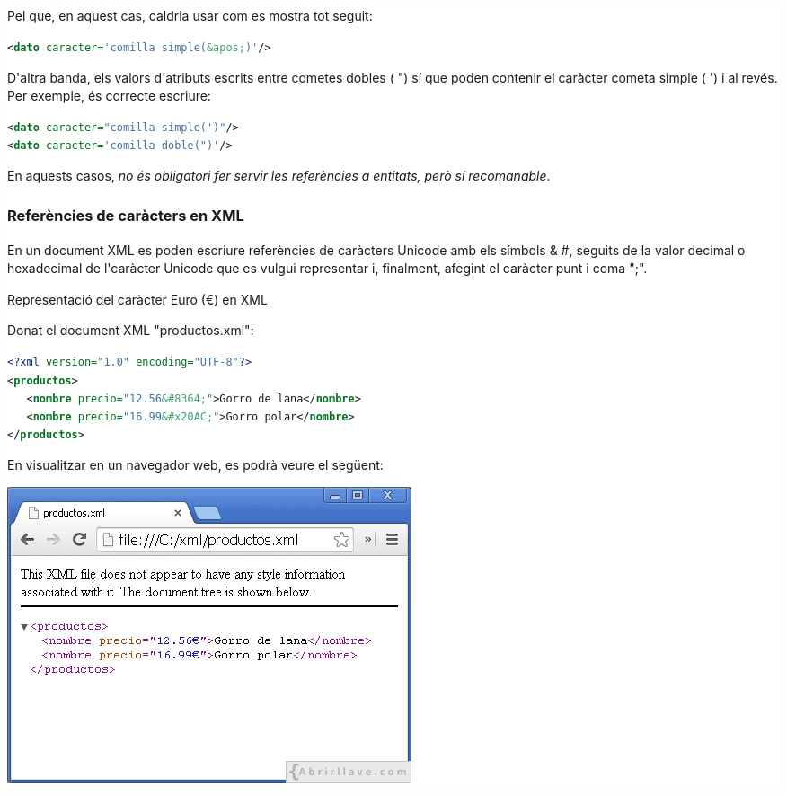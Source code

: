 Pel que, en aquest cas, caldria usar com es mostra tot seguit:

```xml
<dato caracter='comilla simple(&apos;)'/>
```

D'altra banda, els valors d'atributs escrits entre cometes dobles ( ") sí que poden contenir el caràcter cometa simple
 ( ') i al revés. Per exemple, és correcte escriure:

```xml
<dato caracter="comilla simple(')"/>
<dato caracter='comilla doble(")'/>
```

En aquests casos, *no és obligatori fer servir les referències a entitats, però sí recomanable*.

### Referències de caràcters en XML

En un document XML es poden escriure referències de caràcters Unicode amb els símbols & #, seguits de la valor decimal
 o hexadecimal de l'caràcter Unicode que es vulgui representar i, finalment, afegint el caràcter punt i coma ";".

Representació del caràcter Euro (€) en XML

Donat el document XML "productos.xml":

```xml
<?xml version="1.0" encoding="UTF-8"?>
<productos>
   <nombre precio="12.56&#8364;">Gorro de lana</nombre>
   <nombre precio="16.99&#x20AC;">Gorro polar</nombre>
</productos>
```

En visualitzar en un navegador web, es podrà veure el següent:

![Visualització de l'arxiu productos.xml a Google Chrome - Exemple d'el tutorial de XML de {Abrirllave.com](assets/productos-xml-chrome.gif)
